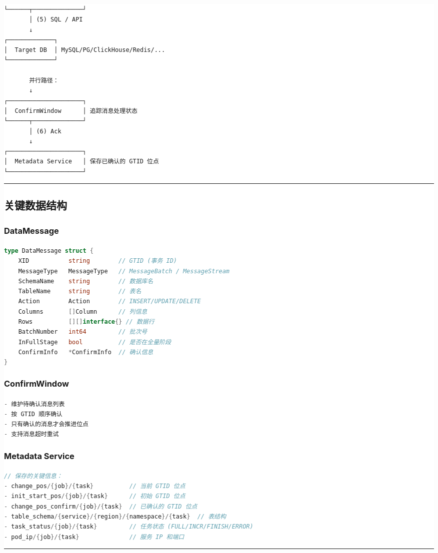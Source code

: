 ```
└──────┬──────────────┘
       │ (5) SQL / API
       ↓
┌─────────────┐
│  Target DB  │ MySQL/PG/ClickHouse/Redis/...
└─────────────┘

       并行路径：
       ↓
┌─────────────────────┐
│  ConfirmWindow      │ 追踪消息处理状态
└──────┬──────────────┘
       │ (6) Ack
       ↓
┌─────────────────────┐
│  Metadata Service   │ 保存已确认的 GTID 位点
└─────────────────────┘
```

---

## 关键数据结构

### DataMessage
```go
type DataMessage struct {
    XID           string        // GTID (事务 ID)
    MessageType   MessageType   // MessageBatch / MessageStream
    SchemaName    string        // 数据库名
    TableName     string        // 表名
    Action        Action        // INSERT/UPDATE/DELETE
    Columns       []Column      // 列信息
    Rows          [][]interface{} // 数据行
    BatchNumber   int64         // 批次号
    InFullStage   bool          // 是否在全量阶段
    ConfirmInfo   *ConfirmInfo  // 确认信息
}
```

### ConfirmWindow
```go
- 维护待确认消息列表
- 按 GTID 顺序确认
- 只有确认的消息才会推进位点
- 支持消息超时重试
```

### Metadata Service
```go
// 保存的关键信息：
- change_pos/{job}/{task}          // 当前 GTID 位点
- init_start_pos/{job}/{task}      // 初始 GTID 位点
- change_pos_confirm/{job}/{task}  // 已确认的 GTID 位点
- table_schema/{service}/{region}/{namespace}/{task}  // 表结构
- task_status/{job}/{task}         // 任务状态 (FULL/INCR/FINISH/ERROR)
- pod_ip/{job}/{task}              // 服务 IP 和端口
```

---